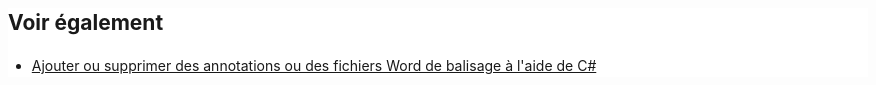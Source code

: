 ## Voir également

  * [Ajouter ou supprimer des annotations ou des fichiers Word de balisage à l'aide de C#][29]

 [1]: https://blog.conholdate.com/wp-content/uploads/sites/27/2021/07/annotate-jpg-images-using-csharp.jpg
 [2]: #CSharp-API-to-Annotate-Images
 [3]: #Annotate-JPG-Images
 [4]: #Add-Area-Annotation-to-JPG-using-CSharp
 [5]: #Add-Text-Field-Annotation-to-JPG-using-CSharp
 [6]: #Annotation-JPG-Images-with-Watermark-using-CSharp
 [7]: https://docs.fileformat.com/image/jpeg/
 [8]: https://products.groupdocs.com/annotation/net/
 [9]: https://downloads.groupdocs.com/annotation/net
 [10]: https://www.nuget.org/packages/GroupDocs.Annotation
 [11]: https://apireference.groupdocs.com/annotation/net/groupdocs.annotation/annotator
 [12]: https://apireference.groupdocs.com/annotation/net/groupdocs.annotation.models.annotationmodels/arrowannotation
 [13]: https://apireference.groupdocs.com/annotation/net/groupdocs.annotation.models.annotationmodels/distanceannotation
 [14]: https://apireference.groupdocs.com/annotation/net/groupdocs.annotation.models.annotationmodels/ellipseannotation
 [15]: https://apireference.groupdocs.com/annotation/net/groupdocs.annotation.models.annotationmodels/pointannotation
 [16]: https://apireference.groupdocs.com/annotation/net/groupdocs.annotation.annotator/add/methods/1
 [17]: https://apireference.groupdocs.com/annotation/net/groupdocs.annotation.annotator/save/methods/4
 [18]: https://blog.conholdate.com/wp-content/uploads/sites/27/2021/07/Add-Multiple-Annotations-to-JPG-Images.jpg
 [19]: https://apireference.groupdocs.com/annotation/net/groupdocs.annotation.models.annotationmodels/areaannotation
 [20]: https://apireference.groupdocs.com/annotation/net/groupdocs.annotation/annotator/methods/add
 [21]: https://blog.conholdate.com/wp-content/uploads/sites/27/2021/07/Add-Area-Annotation-to-JPG.jpg
 [22]: https://apireference.groupdocs.com/annotation/net/groupdocs.annotation.models.annotationmodels/textfieldannotation
 [23]: https://blog.conholdate.com/wp-content/uploads/sites/27/2021/07/Add-Text-Field-Annotation-to-JPG.jpg
 [24]: https://apireference.groupdocs.com/annotation/net/groupdocs.annotation.models.annotationmodels/watermarkannotation
 [25]: https://blog.conholdate.com/wp-content/uploads/sites/27/2021/07/Annotation-JPG-Images-with-Watermark.jpg
 [26]: https://purchase.groupdocs.com/temporary-license
 [27]: https://docs.groupdocs.com/annotation/net/
 [28]: https://forum.groupdocs.com/c/annotation/
 [29]: https://blog.groupdocs.com/2021/06/23/annotate-word-documents-using-csharp/
